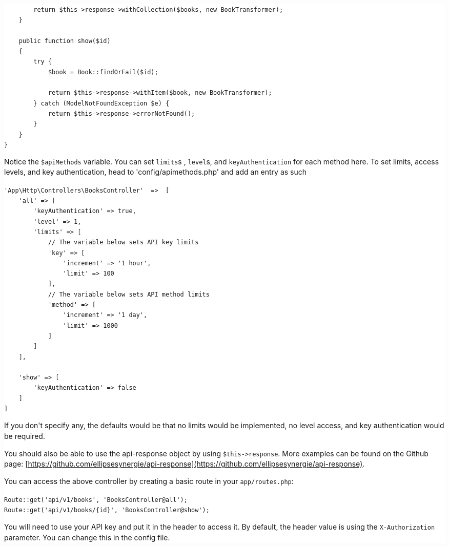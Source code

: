             return $this->response->withCollection($books, new BookTransformer);
        }
        
        public function show($id)
        {
            try {
                $book = Book::findOrFail($id);
                
                return $this->response->withItem($book, new BookTransformer);
            } catch (ModelNotFoundException $e) {
                return $this->response->errorNotFound();
            }
        }
    }

Notice the `$apiMethods` variable. You can set `limits`s , `level`s, and `keyAuthentication` for each method here.
To set limits, access levels, and key authentication, head to 'config/apimethods.php' and add an entry as such

    'App\Http\Controllers\BooksController'  =>  [
        'all' => [
            'keyAuthentication' => true,
            'level' => 1,
            'limits' => [
                // The variable below sets API key limits
                'key' => [
                    'increment' => '1 hour',
                    'limit' => 100
                ],
                // The variable below sets API method limits
                'method' => [
                    'increment' => '1 day',
                    'limit' => 1000
                ]
            ]
        ],

        'show' => [
            'keyAuthentication' => false
        ]
    ]

If you don't specify any, the defaults would be that no limits would be implemented, no level access, and key authentication would be required.

You should also be able to use the api-response object by using `$this->response`. More examples can be found on the Github page: [https://github.com/ellipsesynergie/api-response](https://github.com/ellipsesynergie/api-response).

You can access the above controller by creating a basic route in your `app/routes.php`:

    Route::get('api/v1/books', 'BooksController@all');
    Route::get('api/v1/books/{id}', 'BooksController@show');

You will need to use your API key and put it in the header to access it. By default, the header value is using the `X-Authorization` parameter. You can change this in the config file.
